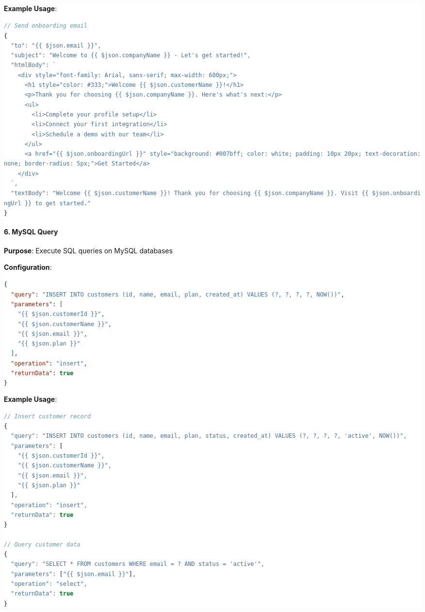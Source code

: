 **Example Usage**:
```javascript
// Send onboarding email
{
  "to": "{{ $json.email }}",
  "subject": "Welcome to {{ $json.companyName }} - Let's get started!",
  "htmlBody": `
    <div style="font-family: Arial, sans-serif; max-width: 600px;">
      <h1 style="color: #333;">Welcome {{ $json.customerName }}!</h1>
      <p>Thank you for choosing {{ $json.companyName }}. Here's what's next:</p>
      <ul>
        <li>Complete your profile setup</li>
        <li>Connect your first integration</li>
        <li>Schedule a demo with our team</li>
      </ul>
      <a href="{{ $json.onboardingUrl }}" style="background: #007bff; color: white; padding: 10px 20px; text-decoration: none; border-radius: 5px;">Get Started</a>
    </div>
  `,
  "textBody": "Welcome {{ $json.customerName }}! Thank you for choosing {{ $json.companyName }}. Visit {{ $json.onboardingUrl }} to get started."
}
```

#### 6. MySQL Query

**Purpose**: Execute SQL queries on MySQL databases

**Configuration**:
```json
{
  "query": "INSERT INTO customers (id, name, email, plan, created_at) VALUES (?, ?, ?, ?, NOW())",
  "parameters": [
    "{{ $json.customerId }}",
    "{{ $json.customerName }}",
    "{{ $json.email }}",
    "{{ $json.plan }}"
  ],
  "operation": "insert",
  "returnData": true
}
```

**Example Usage**:
```javascript
// Insert customer record
{
  "query": "INSERT INTO customers (id, name, email, plan, status, created_at) VALUES (?, ?, ?, ?, 'active', NOW())",
  "parameters": [
    "{{ $json.customerId }}",
    "{{ $json.customerName }}",
    "{{ $json.email }}",
    "{{ $json.plan }}"
  ],
  "operation": "insert",
  "returnData": true
}

// Query customer data
{
  "query": "SELECT * FROM customers WHERE email = ? AND status = 'active'",
  "parameters": ["{{ $json.email }}"],
  "operation": "select",
  "returnData": true
}
```